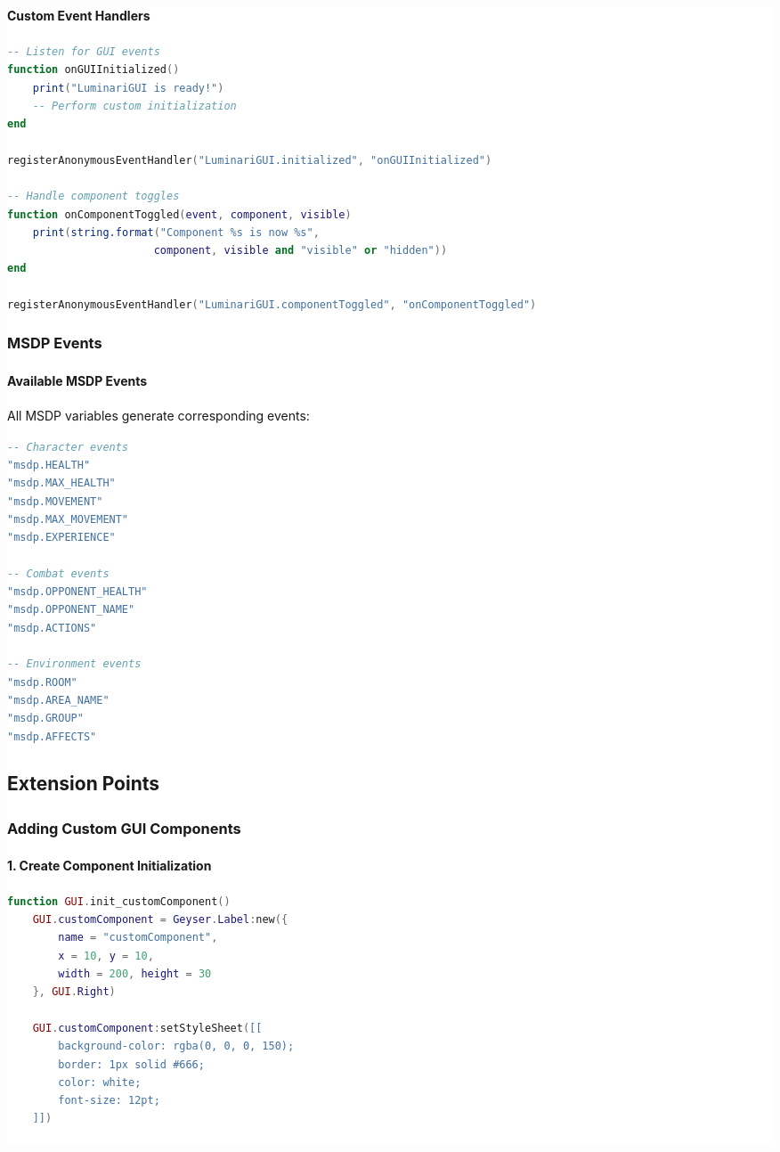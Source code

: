 #### Custom Event Handlers
```lua
-- Listen for GUI events
function onGUIInitialized()
    print("LuminariGUI is ready!")
    -- Perform custom initialization
end

registerAnonymousEventHandler("LuminariGUI.initialized", "onGUIInitialized")

-- Handle component toggles
function onComponentToggled(event, component, visible)
    print(string.format("Component %s is now %s", 
                       component, visible and "visible" or "hidden"))
end

registerAnonymousEventHandler("LuminariGUI.componentToggled", "onComponentToggled")
```

### MSDP Events

#### Available MSDP Events
All MSDP variables generate corresponding events:

```lua
-- Character events
"msdp.HEALTH"
"msdp.MAX_HEALTH" 
"msdp.MOVEMENT"
"msdp.MAX_MOVEMENT"
"msdp.EXPERIENCE"

-- Combat events
"msdp.OPPONENT_HEALTH"
"msdp.OPPONENT_NAME"
"msdp.ACTIONS"

-- Environment events
"msdp.ROOM"
"msdp.AREA_NAME"
"msdp.GROUP"
"msdp.AFFECTS"
```

## Extension Points

### Adding Custom GUI Components

#### 1. Create Component Initialization
```lua
function GUI.init_customComponent()
    GUI.customComponent = Geyser.Label:new({
        name = "customComponent",
        x = 10, y = 10,
        width = 200, height = 30
    }, GUI.Right)
    
    GUI.customComponent:setStyleSheet([[
        background-color: rgba(0, 0, 0, 150);
        border: 1px solid #666;
        color: white;
        font-size: 12pt;
    ]])
    
```